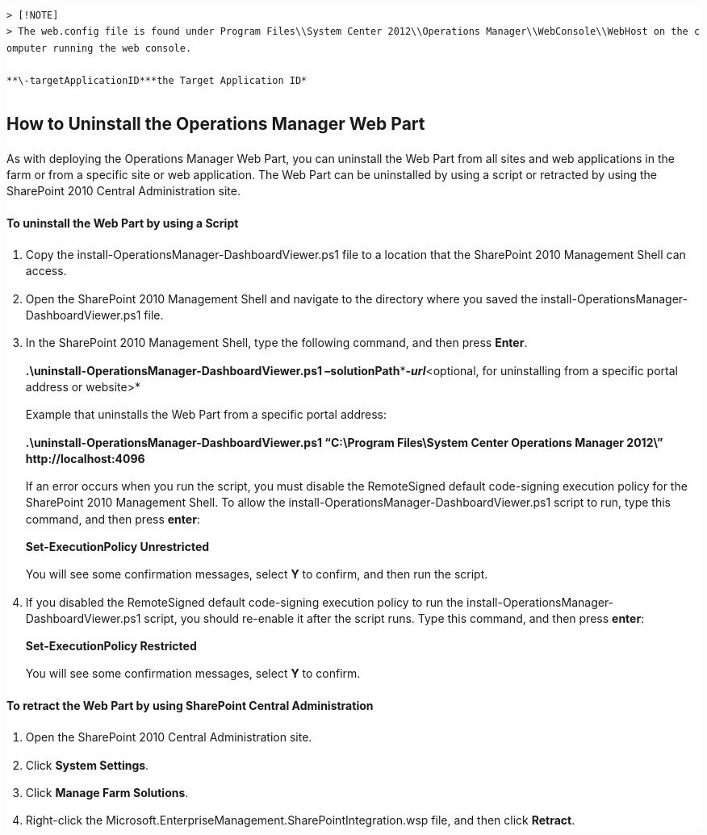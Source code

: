     > [!NOTE]
    > The web.config file is found under Program Files\\System Center 2012\\Operations Manager\\WebConsole\\WebHost on the computer running the web console.

    **\-targetApplicationID***the Target Application ID*

## <a name="bkmk_howtouninstalltheoperationsmanagerwebpart"></a>How to Uninstall the Operations Manager Web Part
As with deploying the Operations Manager Web Part, you can uninstall the Web Part from all sites and web applications in the farm or from a specific site or web application. The Web Part can be uninstalled by using a script or retracted by using the SharePoint 2010 Central Administration site.

#### To uninstall the Web Part by using a Script

1.  Copy the install\-OperationsManager\-DashboardViewer.ps1 file to a location that the SharePoint 2010 Management Shell can access.

2.  Open the SharePoint 2010 Management Shell and navigate to the directory where you saved the install\-OperationsManager\-DashboardViewer.ps1 file.

3.  In the SharePoint 2010 Management Shell, type the following command, and then press **Enter**.

    **.\\uninstall\-OperationsManager\-DashboardViewer.ps1 –solutionPath***<directory for Microsoft.EnterpriseManagement.SharePointIntegration.wsp>***\-url***<optional, for uninstalling from a specific portal address or website>*

    Example that uninstalls the Web Part from a specific portal address:

    **.\\uninstall\-OperationsManager\-DashboardViewer.ps1 “C:\\Program Files\\System Center Operations Manager 2012\\” http:\/\/localhost:4096**

    If an error occurs when you run the script, you must disable the RemoteSigned default code\-signing execution policy for the SharePoint 2010 Management Shell. To allow the install\-OperationsManager\-DashboardViewer.ps1 script to run, type this command, and then press **enter**:

    **Set\-ExecutionPolicy Unrestricted**

    You will see some confirmation messages, select **Y** to confirm, and then run the script.

4.  If you disabled the RemoteSigned default code\-signing execution policy to run the install\-OperationsManager\-DashboardViewer.ps1 script, you should re\-enable it after the script runs. Type this command, and then press **enter**:

    **Set\-ExecutionPolicy Restricted**

    You will see some confirmation messages, select **Y** to confirm.

#### To retract the Web Part by using SharePoint Central Administration

1.  Open the SharePoint 2010 Central Administration site.

2.  Click **System Settings**.

3.  Click **Manage Farm Solutions**.

4.  Right\-click the Microsoft.EnterpriseManagement.SharePointIntegration.wsp file, and then click **Retract**.
